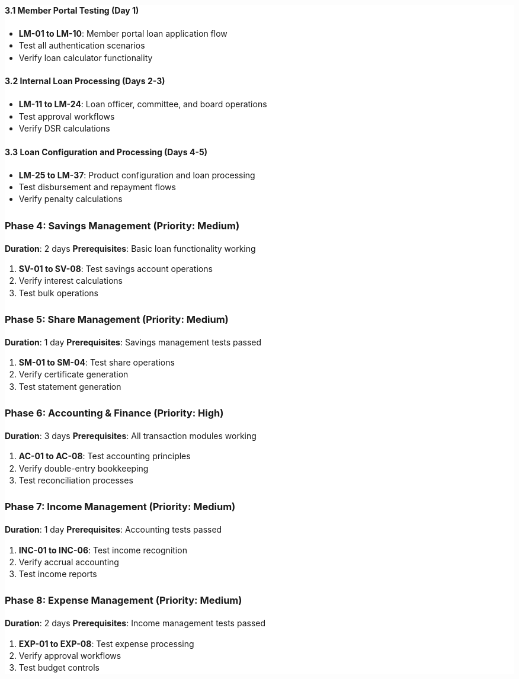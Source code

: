 #### 3.1 Member Portal Testing (Day 1)
- **LM-01 to LM-10**: Member portal loan application flow
- Test all authentication scenarios
- Verify loan calculator functionality

#### 3.2 Internal Loan Processing (Days 2-3)
- **LM-11 to LM-24**: Loan officer, committee, and board operations
- Test approval workflows
- Verify DSR calculations

#### 3.3 Loan Configuration and Processing (Days 4-5)
- **LM-25 to LM-37**: Product configuration and loan processing
- Test disbursement and repayment flows
- Verify penalty calculations

### Phase 4: Savings Management (Priority: Medium)
**Duration**: 2 days
**Prerequisites**: Basic loan functionality working

1. **SV-01 to SV-08**: Test savings account operations
2. Verify interest calculations
3. Test bulk operations

### Phase 5: Share Management (Priority: Medium)
**Duration**: 1 day
**Prerequisites**: Savings management tests passed

1. **SM-01 to SM-04**: Test share operations
2. Verify certificate generation
3. Test statement generation

### Phase 6: Accounting & Finance (Priority: High)
**Duration**: 3 days
**Prerequisites**: All transaction modules working

1. **AC-01 to AC-08**: Test accounting principles
2. Verify double-entry bookkeeping
3. Test reconciliation processes

### Phase 7: Income Management (Priority: Medium)
**Duration**: 1 day
**Prerequisites**: Accounting tests passed

1. **INC-01 to INC-06**: Test income recognition
2. Verify accrual accounting
3. Test income reports

### Phase 8: Expense Management (Priority: Medium)
**Duration**: 2 days
**Prerequisites**: Income management tests passed

1. **EXP-01 to EXP-08**: Test expense processing
2. Verify approval workflows
3. Test budget controls

